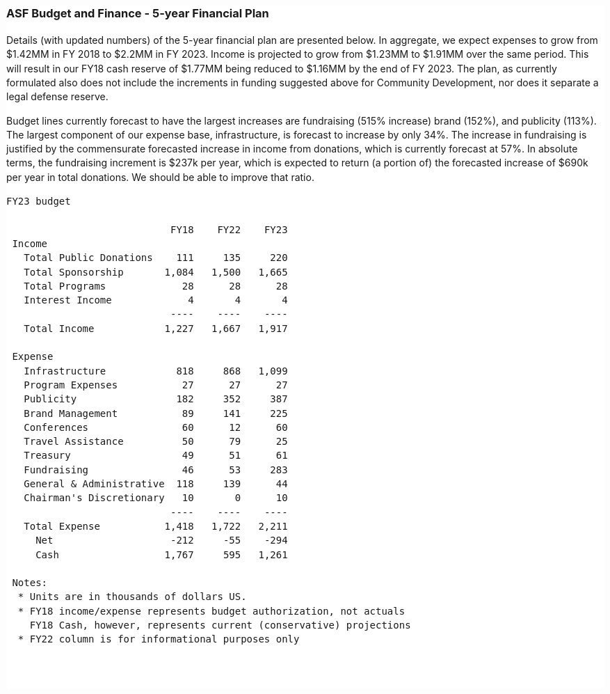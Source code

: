 ### ASF Budget and Finance - 5-year Financial Plan

Details (with updated numbers) of the 5-year financial plan are
presented below.  In aggregate, we expect expenses to grow from
$1.42MM in FY 2018 to $2.2MM in FY 2023.  Income is projected to grow
from $1.23MM to $1.91MM over the same period.  This will result in our
FY18 cash reserve of $1.77MM being reduced to $1.16MM by the end of FY
2023. The plan, as currently formulated also does not include the
increments in funding suggested above for Community Development, nor
does it separate a legal defense reserve.

Budget lines currently forecast to have the largest increases are
fundraising (515% increase) brand (152%), and publicity (113%).  The
largest component of our expense base, infrastructure, is forecast to
increase by only 34%. The increase in fundraising is justified by the
commensurate forecasted increase in income from donations, which is
currently forecast at 57%. In absolute terms, the fundraising
increment is $237k per year, which is expected to return (a portion
of) the forecasted increase of $690k per year in total donations. We
should be able to improve that ratio.

<pre>
FY23 budget

                            FY18    FY22    FY23
 Income
   Total Public Donations    111     135     220
   Total Sponsorship       1,084   1,500   1,665 
   Total Programs             28      28      28
   Interest Income             4       4       4
                            ----    ----    ----
   Total Income            1,227   1,667   1,917

 Expense
   Infrastructure            818     868   1,099
   Program Expenses           27      27      27
   Publicity                 182     352     387
   Brand Management           89     141     225    
   Conferences                60      12      60
   Travel Assistance          50      79      25 
   Treasury                   49      51      61
   Fundraising                46      53     283
   General & Administrative  118     139      44
   Chairman's Discretionary   10       0      10
                            ----    ----    ----
   Total Expense           1,418   1,722   2,211
     Net                    -212     -55    -294
     Cash                  1,767     595   1,261

 Notes:
  * Units are in thousands of dollars US.
  * FY18 income/expense represents budget authorization, not actuals
    FY18 Cash, however, represents current (conservative) projections
  * FY22 column is for informational purposes only
